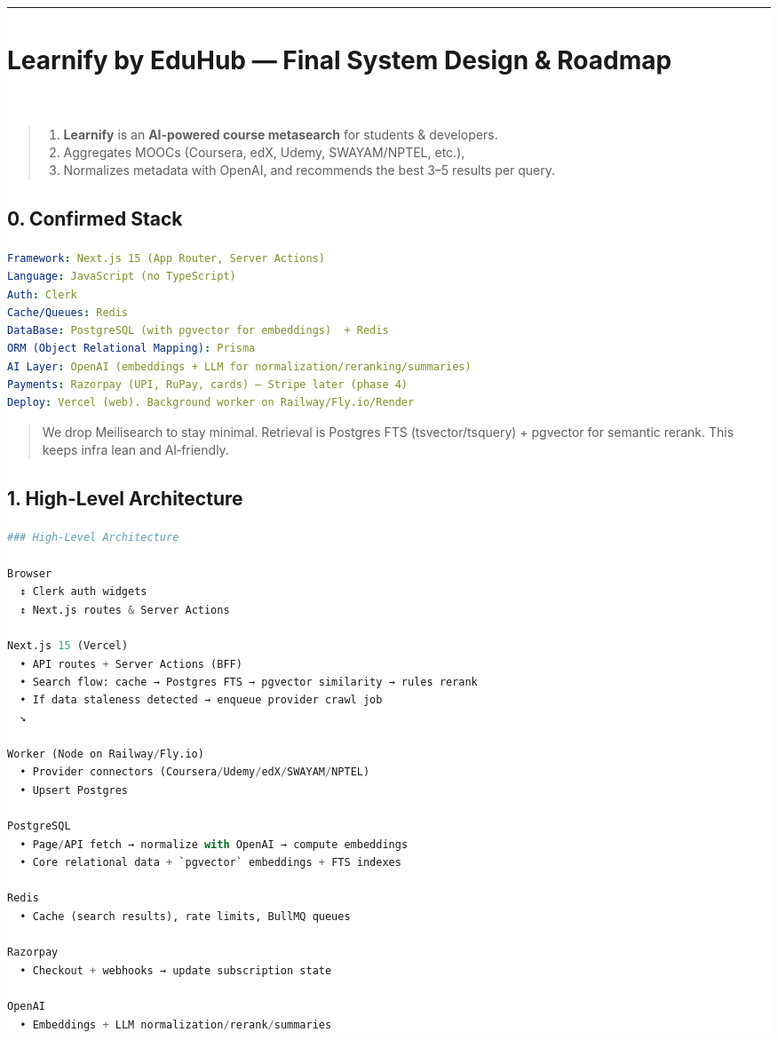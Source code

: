 ---
# Learnify by EduHub — Final System Design & Roadmap

<br>

> 1. **Learnify** is an **AI‑powered course metasearch** for students & developers.<br>
> 2. Aggregates MOOCs (Coursera, edX, Udemy, SWAYAM/NPTEL, etc.),<br>
> 3. Normalizes metadata with OpenAI, and recommends the best 3–5 results per query.

## 0. Confirmed Stack 

```yaml
Framework: Next.js 15 (App Router, Server Actions)  
Language: JavaScript (no TypeScript)  
Auth: Clerk  
Cache/Queues: Redis  
DataBase: PostgreSQL (with pgvector for embeddings)  + Redis  
ORM (Object Relational Mapping): Prisma  
AI Layer: OpenAI (embeddings + LLM for normalization/reranking/summaries)  
Payments: Razorpay (UPI, RuPay, cards) — Stripe later (phase 4)  
Deploy: Vercel (web). Background worker on Railway/Fly.io/Render
```

> We drop Meilisearch to stay minimal. Retrieval is Postgres FTS (tsvector/tsquery) + pgvector for semantic rerank. This keeps infra lean and AI‑friendly.

## 1. High‑Level Architecture

```python
### High‑Level Architecture

Browser
  ↕ Clerk auth widgets
  ↕ Next.js routes & Server Actions

Next.js 15 (Vercel)
  • API routes + Server Actions (BFF)
  • Search flow: cache → Postgres FTS → pgvector similarity → rules rerank
  • If data staleness detected → enqueue provider crawl job
  ↘

Worker (Node on Railway/Fly.io)
  • Provider connectors (Coursera/Udemy/edX/SWAYAM/NPTEL)
  • Upsert Postgres

PostgreSQL
  • Page/API fetch → normalize with OpenAI → compute embeddings
  • Core relational data + `pgvector` embeddings + FTS indexes

Redis
  • Cache (search results), rate limits, BullMQ queues

Razorpay
  • Checkout + webhooks → update subscription state

OpenAI
  • Embeddings + LLM normalization/rerank/summaries
```
